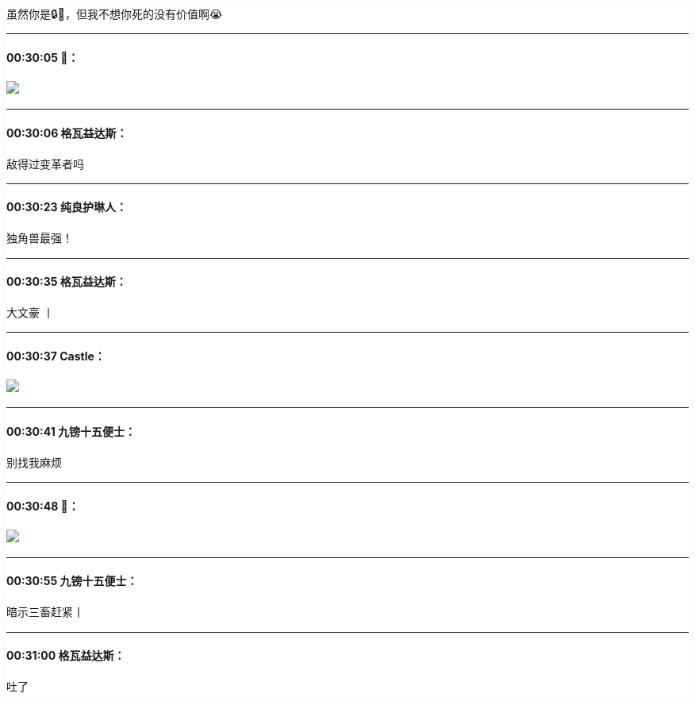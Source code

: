 虽然你是🔒🐶，但我不想你死的没有价值啊😭

*****

#### 00:30:05  🥰：

![](http://gchat.qpic.cn/gchatpic_new/1849565152/3936091261-2731134212-2B25D49DF2C1CAF5A028C0A5E332ED08/0?term=2")

*****

#### 00:30:06  格瓦益达斯：

敌得过变革者吗

*****

#### 00:30:23  纯良护琳人：

独角兽最强！

*****

#### 00:30:35  格瓦益达斯：

大文豪 丨

*****

#### 00:30:37  Castle：

![](http://gchat.qpic.cn/gchatpic_new/215892942/3936091261-2459072379-0405CF0F9EA57E064723E995F4433F38/0?term=2")

*****

#### 00:30:41  九镑十五便士：

别找我麻烦

*****

#### 00:30:48  🥰：

![](http://gchat.qpic.cn/gchatpic_new/1849565152/3936091261-2266641867-CB3DA042A2904DBF45C8A10850C81BB2/0?term=2")

*****

#### 00:30:55  九镑十五便士：

暗示三畜赶紧丨

*****

#### 00:31:00  格瓦益达斯：

吐了
